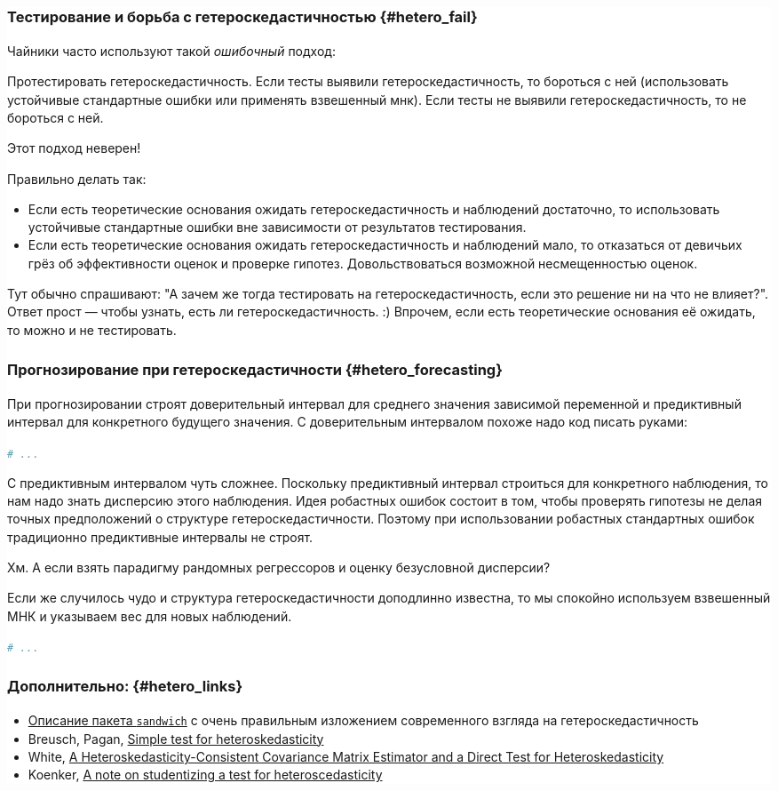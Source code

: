 

### Тестирование и борьба с гетероскедастичностью {#hetero_fail}

Чайники часто используют такой *ошибочный* подход:

Протестировать гетероскедастичность. Если тесты выявили гетероскедастичность, то бороться с ней (использовать устойчивые стандартные ошибки или применять взвешенный мнк). Если тесты не выявили гетероскедастичность, то не бороться с ней.

Этот подход неверен!

Правильно делать так:

* Если есть теоретические основания ожидать гетероскедастичность и наблюдений достаточно, то использовать устойчивые стандартные ошибки вне зависимости от результатов тестирования.
* Если есть теоретические основания ожидать гетероскедастичность  и наблюдений мало, то отказаться от девичьих грёз об эффективности оценок и проверке гипотез. Довольствоваться возможной несмещенностью оценок.

Тут обычно спрашивают: "А зачем же тогда тестировать на гетероскедастичность, если это решение ни на что не влияет?". Ответ прост — чтобы узнать, есть ли гетероскедастичность. :) Впрочем, если есть теоретические основания её ожидать, то можно и не тестировать. 


### Прогнозирование при гетероскедастичности {#hetero_forecasting}

При прогнозировании строят доверительный интервал для среднего значения зависимой переменной и предиктивный интервал для конкретного будущего значения. С доверительным интервалом похоже надо код писать руками:

```r
# ...
```

С предиктивным интервалом чуть сложнее. Поскольку предиктивный интервал строиться для конкретного наблюдения, то нам надо знать дисперсию этого наблюдения. Идея робастных ошибок состоит в том, чтобы проверять гипотезы не делая точных предположений о структуре гетероскедастичности. Поэтому при использовании робастных стандартных ошибок традиционно предиктивные интервалы не строят.

Хм. А если взять парадигму рандомных регрессоров и оценку безусловной дисперсии?

Если же случилось чудо и структура гетероскедастичности доподлинно известна, то мы спокойно используем взвешенный МНК и указываем вес для новых наблюдений.

```r
# ...
```


### Дополнительно: {#hetero_links}

* [Описание пакета `sandwich`](http://cran.r-project.org/web/packages/sandwich/vignettes/sandwich.pdf) с очень правильным изложением современного взгляда на гетероскедастичность
* Breusch, Pagan, [Simple test for heteroskedasticity](http://www.jstor.org/stable/1911963)
* White, [A Heteroskedasticity-Consistent Covariance Matrix Estimator and a Direct Test for Heteroskedasticity](http://www.jstor.org/stable/1912934)
* Koenker, [A note on studentizing a test for heteroscedasticity](http://www.sciencedirect.com/science/article/pii/0304407681900622)
